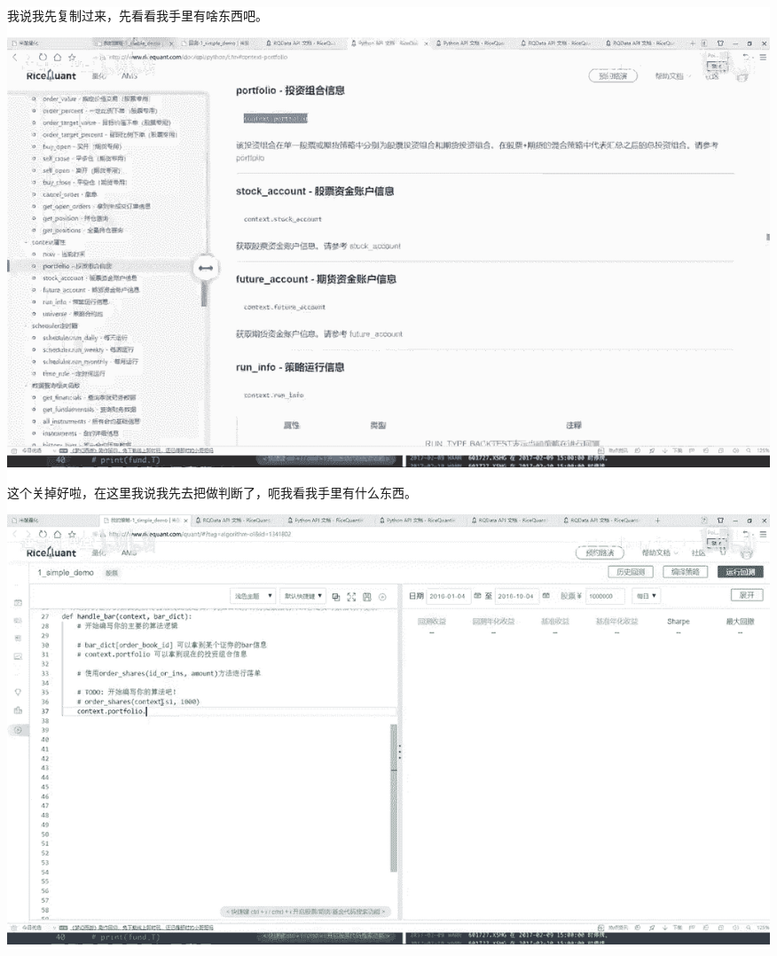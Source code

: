 我说我先复制过来，先看看我手里有啥东西吧。

![](img/f9c7422eaaf797b5890b26501d3b538d_50.png)

这个关掉好啦，在这里我说我先去把做判断了，呃我看我手里有什么东西。

![](img/f9c7422eaaf797b5890b26501d3b538d_52.png)
